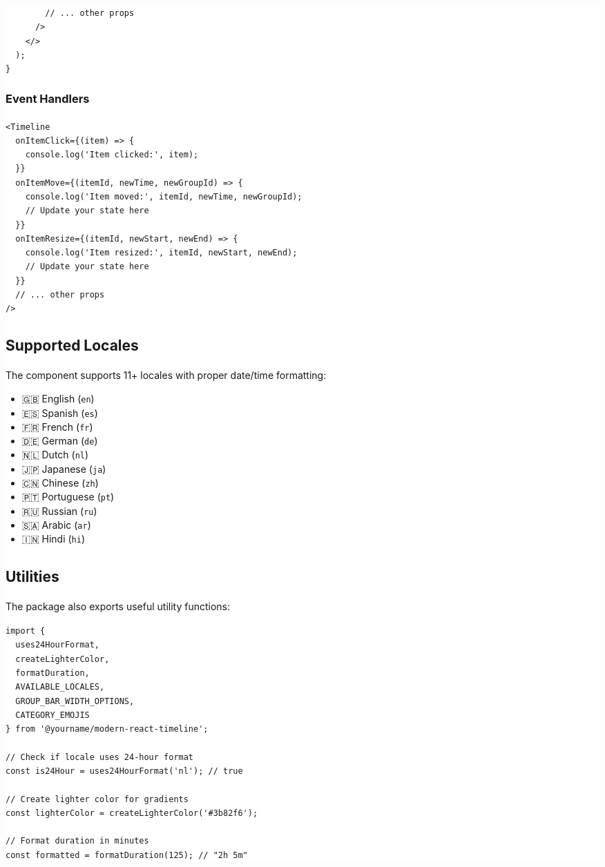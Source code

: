 ```tsx
        // ... other props
      />
    </>
  );
}
```

### Event Handlers

```tsx
<Timeline
  onItemClick={(item) => {
    console.log('Item clicked:', item);
  }}
  onItemMove={(itemId, newTime, newGroupId) => {
    console.log('Item moved:', itemId, newTime, newGroupId);
    // Update your state here
  }}
  onItemResize={(itemId, newStart, newEnd) => {
    console.log('Item resized:', itemId, newStart, newEnd);
    // Update your state here
  }}
  // ... other props
/>
```

## Supported Locales

The component supports 11+ locales with proper date/time formatting:

- 🇬🇧 English (`en`)
- 🇪🇸 Spanish (`es`)
- 🇫🇷 French (`fr`)
- 🇩🇪 German (`de`)
- 🇳🇱 Dutch (`nl`)
- 🇯🇵 Japanese (`ja`)
- 🇨🇳 Chinese (`zh`)
- 🇵🇹 Portuguese (`pt`)
- 🇷🇺 Russian (`ru`)
- 🇸🇦 Arabic (`ar`)
- 🇮🇳 Hindi (`hi`)

## Utilities

The package also exports useful utility functions:

```tsx
import { 
  uses24HourFormat, 
  createLighterColor, 
  formatDuration,
  AVAILABLE_LOCALES,
  GROUP_BAR_WIDTH_OPTIONS,
  CATEGORY_EMOJIS
} from '@yourname/modern-react-timeline';

// Check if locale uses 24-hour format
const is24Hour = uses24HourFormat('nl'); // true

// Create lighter color for gradients
const lighterColor = createLighterColor('#3b82f6');

// Format duration in minutes
const formatted = formatDuration(125); // "2h 5m"
```